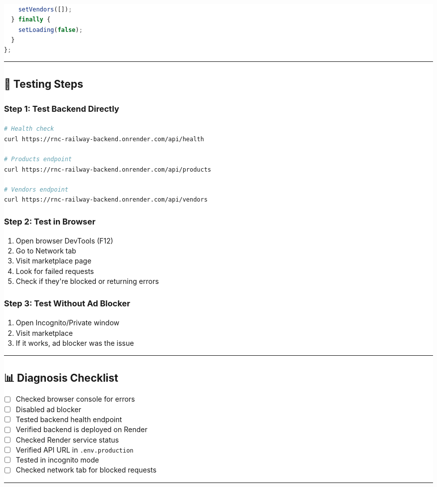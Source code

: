 ```javascript
    setVendors([]);
  } finally {
    setLoading(false);
  }
};
```

---

## 🧪 Testing Steps

### **Step 1: Test Backend Directly**

```bash
# Health check
curl https://rnc-railway-backend.onrender.com/api/health

# Products endpoint
curl https://rnc-railway-backend.onrender.com/api/products

# Vendors endpoint
curl https://rnc-railway-backend.onrender.com/api/vendors
```

### **Step 2: Test in Browser**

1. Open browser DevTools (F12)
2. Go to Network tab
3. Visit marketplace page
4. Look for failed requests
5. Check if they're blocked or returning errors

### **Step 3: Test Without Ad Blocker**

1. Open Incognito/Private window
2. Visit marketplace
3. If it works, ad blocker was the issue

---

## 📊 Diagnosis Checklist

- [ ] Checked browser console for errors
- [ ] Disabled ad blocker
- [ ] Tested backend health endpoint
- [ ] Verified backend is deployed on Render
- [ ] Checked Render service status
- [ ] Verified API URL in `.env.production`
- [ ] Tested in incognito mode
- [ ] Checked network tab for blocked requests

---
